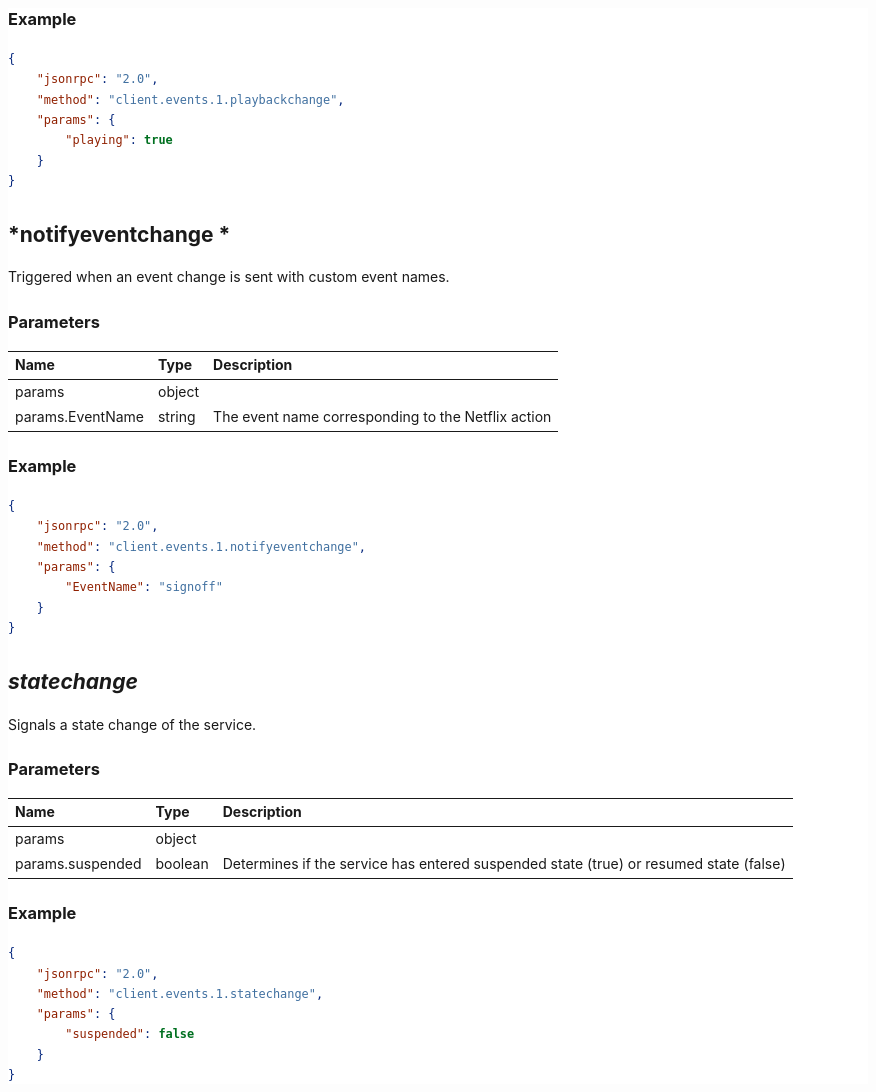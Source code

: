 ### Example

```json
{
    "jsonrpc": "2.0",
    "method": "client.events.1.playbackchange",
    "params": {
        "playing": true
    }
}
```

<a name="notifyeventchange "></a>
## *notifyeventchange *

Triggered when an event change is sent with custom event names.

### Parameters

| Name | Type | Description |
| :-------- | :-------- | :-------- |
| params | object |  |
| params.EventName | string | The event name corresponding to the Netflix action |

### Example

```json
{
    "jsonrpc": "2.0",
    "method": "client.events.1.notifyeventchange",
    "params": {
        "EventName": "signoff"
    }
}
```

<a name="statechange"></a>
## *statechange*

Signals a state change of the service.

### Parameters

| Name | Type | Description |
| :-------- | :-------- | :-------- |
| params | object |  |
| params.suspended | boolean | Determines if the service has entered suspended state (true) or resumed state (false) |

### Example

```json
{
    "jsonrpc": "2.0",
    "method": "client.events.1.statechange",
    "params": {
        "suspended": false
    }
}
```
